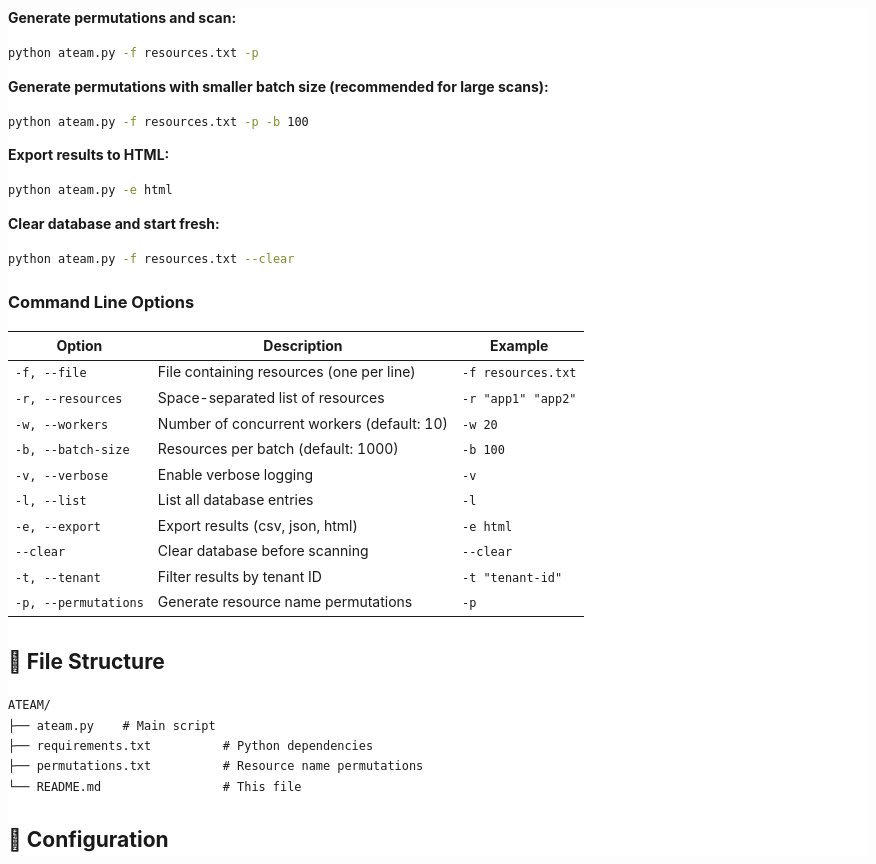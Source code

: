 **Generate permutations and scan:**
```bash
python ateam.py -f resources.txt -p
```

**Generate permutations with smaller batch size (recommended for large scans):**
```bash
python ateam.py -f resources.txt -p -b 100
```

**Export results to HTML:**
```bash
python ateam.py -e html
```

**Clear database and start fresh:**
```bash
python ateam.py -f resources.txt --clear
```

### Command Line Options

| Option | Description | Example |
|--------|-------------|---------|
| `-f, --file` | File containing resources (one per line) | `-f resources.txt` |
| `-r, --resources` | Space-separated list of resources | `-r "app1" "app2"` |
| `-w, --workers` | Number of concurrent workers (default: 10) | `-w 20` |
| `-b, --batch-size` | Resources per batch (default: 1000) | `-b 100` |
| `-v, --verbose` | Enable verbose logging | `-v` |
| `-l, --list` | List all database entries | `-l` |
| `-e, --export` | Export results (csv, json, html) | `-e html` |
| `--clear` | Clear database before scanning | `--clear` |
| `-t, --tenant` | Filter results by tenant ID | `-t "tenant-id"` |
| `-p, --permutations` | Generate resource name permutations | `-p` |

## 📁 File Structure

```
ATEAM/
├── ateam.py    # Main script
├── requirements.txt          # Python dependencies
├── permutations.txt          # Resource name permutations
└── README.md                 # This file
```

## 🔧 Configuration

